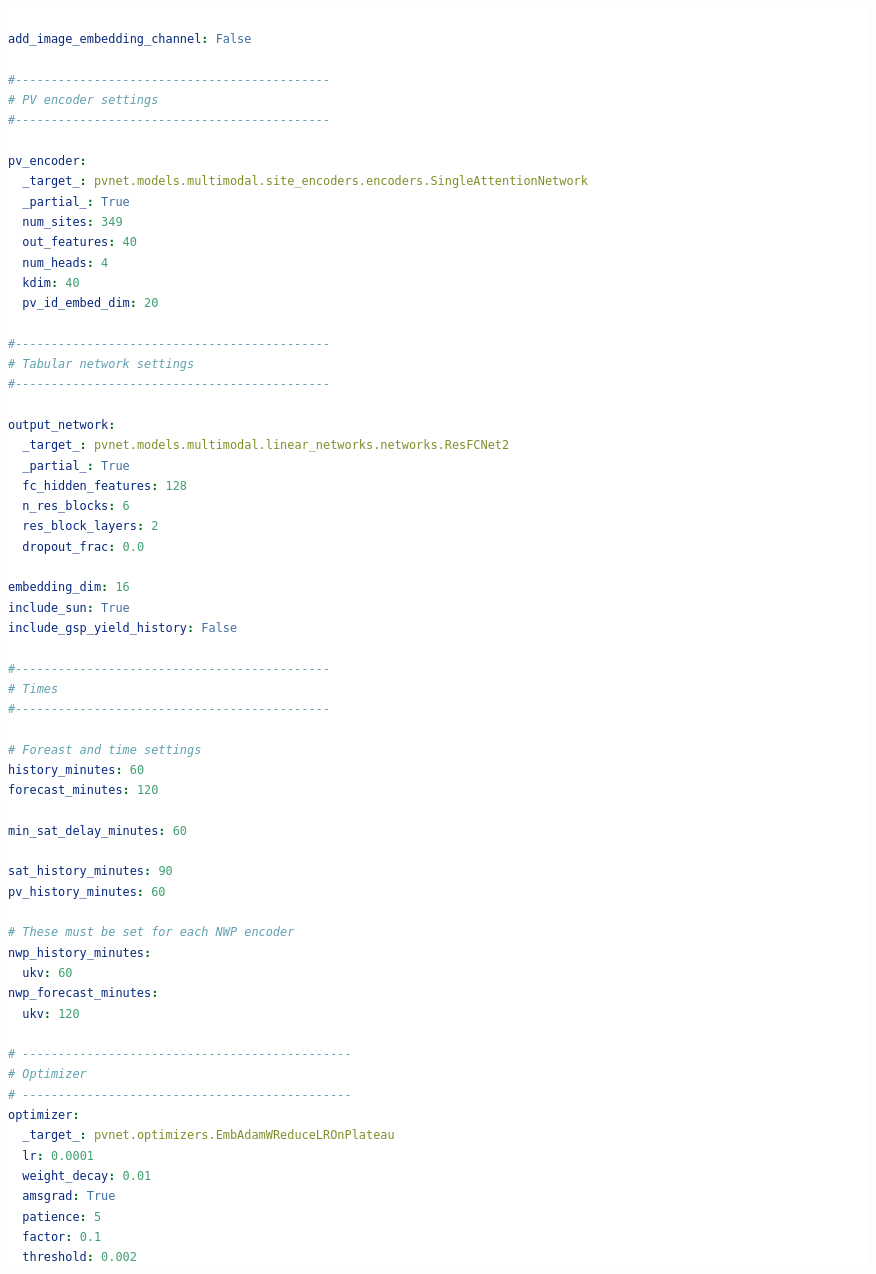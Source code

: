 ```yaml

add_image_embedding_channel: False

#--------------------------------------------
# PV encoder settings
#--------------------------------------------

pv_encoder:
  _target_: pvnet.models.multimodal.site_encoders.encoders.SingleAttentionNetwork
  _partial_: True
  num_sites: 349
  out_features: 40
  num_heads: 4
  kdim: 40
  pv_id_embed_dim: 20

#--------------------------------------------
# Tabular network settings
#--------------------------------------------

output_network:
  _target_: pvnet.models.multimodal.linear_networks.networks.ResFCNet2
  _partial_: True
  fc_hidden_features: 128
  n_res_blocks: 6
  res_block_layers: 2
  dropout_frac: 0.0

embedding_dim: 16
include_sun: True
include_gsp_yield_history: False

#--------------------------------------------
# Times
#--------------------------------------------

# Foreast and time settings
history_minutes: 60
forecast_minutes: 120

min_sat_delay_minutes: 60

sat_history_minutes: 90
pv_history_minutes: 60

# These must be set for each NWP encoder
nwp_history_minutes:
  ukv: 60
nwp_forecast_minutes:
  ukv: 120

# ----------------------------------------------
# Optimizer
# ----------------------------------------------
optimizer:
  _target_: pvnet.optimizers.EmbAdamWReduceLROnPlateau
  lr: 0.0001
  weight_decay: 0.01
  amsgrad: True
  patience: 5
  factor: 0.1
  threshold: 0.002
```